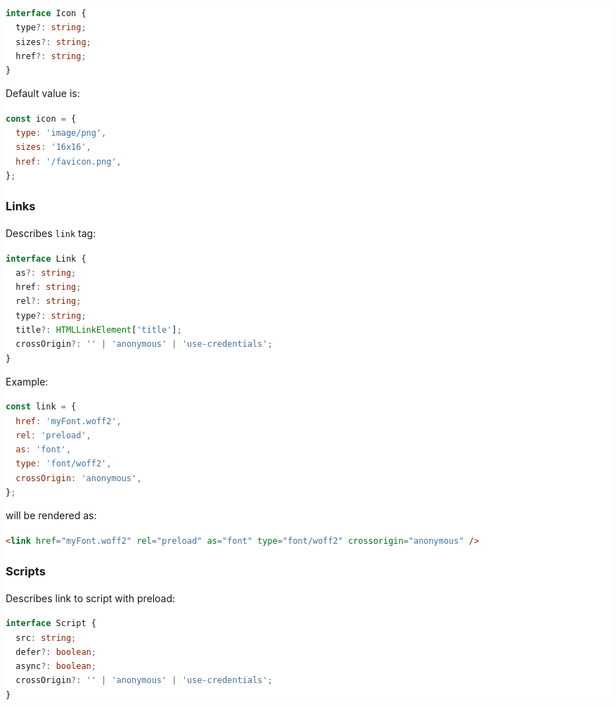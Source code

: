 ```typescript
interface Icon {
  type?: string;
  sizes?: string;
  href?: string;
}
```

Default value is:

```js
const icon = {
  type: 'image/png',
  sizes: '16x16',
  href: '/favicon.png',
};
```

### Links

Describes `link` tag:

```typescript
interface Link {
  as?: string;
  href: string;
  rel?: string;
  type?: string;
  title?: HTMLLinkElement['title'];
  crossOrigin?: '' | 'anonymous' | 'use-credentials';
}
```

Example:

```js
const link = {
  href: 'myFont.woff2',
  rel: 'preload',
  as: 'font',
  type: 'font/woff2',
  crossOrigin: 'anonymous',
};
```

will be rendered as:

```html
<link href="myFont.woff2" rel="preload" as="font" type="font/woff2" crossorigin="anonymous" />
```

### Scripts

Describes link to script with preload:

```typescript
interface Script {
  src: string;
  defer?: boolean;
  async?: boolean;
  crossOrigin?: '' | 'anonymous' | 'use-credentials';
}
```
